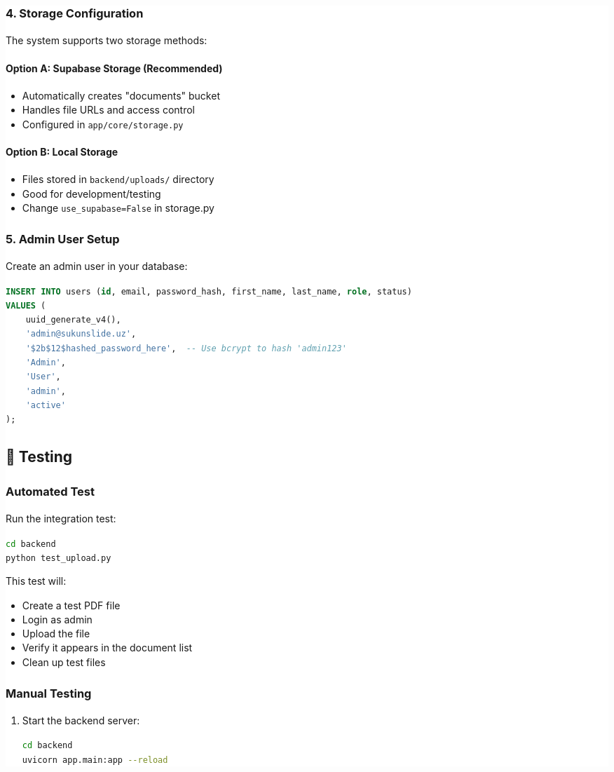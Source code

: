 ### 4. Storage Configuration
The system supports two storage methods:

#### Option A: Supabase Storage (Recommended)
- Automatically creates "documents" bucket
- Handles file URLs and access control
- Configured in `app/core/storage.py`

#### Option B: Local Storage
- Files stored in `backend/uploads/` directory
- Good for development/testing
- Change `use_supabase=False` in storage.py

### 5. Admin User Setup
Create an admin user in your database:
```sql
INSERT INTO users (id, email, password_hash, first_name, last_name, role, status)
VALUES (
    uuid_generate_v4(),
    'admin@sukunslide.uz',
    '$2b$12$hashed_password_here',  -- Use bcrypt to hash 'admin123'
    'Admin',
    'User',
    'admin',
    'active'
);
```

## 🧪 Testing

### Automated Test
Run the integration test:
```bash
cd backend
python test_upload.py
```

This test will:
- Create a test PDF file
- Login as admin
- Upload the file
- Verify it appears in the document list
- Clean up test files

### Manual Testing
1. Start the backend server:
   ```bash
   cd backend
   uvicorn app.main:app --reload
   ```
